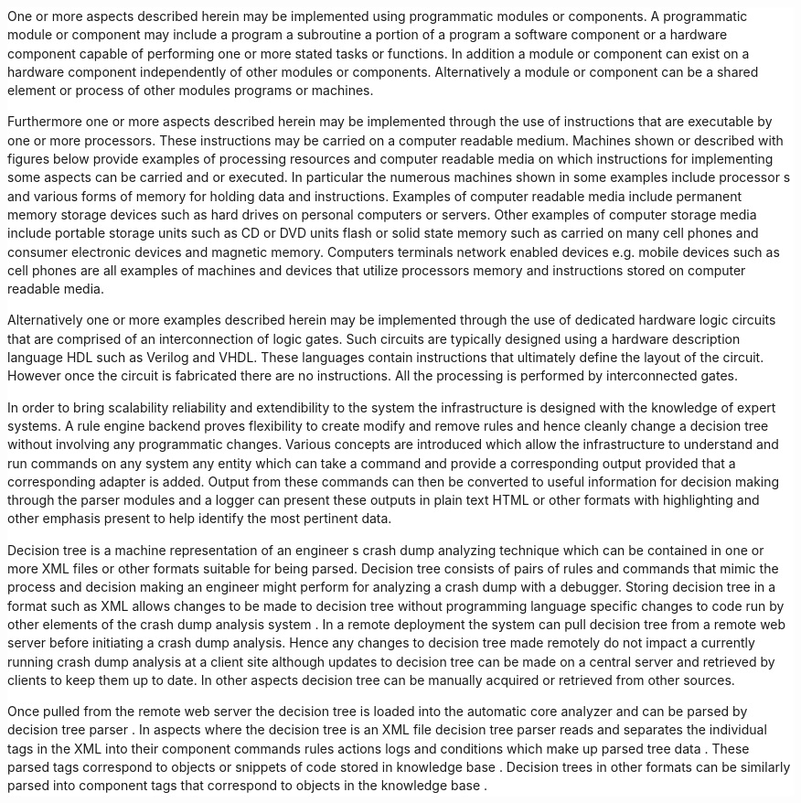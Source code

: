 One or more aspects described herein may be implemented using programmatic modules or components. A programmatic module or component may include a program a subroutine a portion of a program a software component or a hardware component capable of performing one or more stated tasks or functions. In addition a module or component can exist on a hardware component independently of other modules or components. Alternatively a module or component can be a shared element or process of other modules programs or machines.

Furthermore one or more aspects described herein may be implemented through the use of instructions that are executable by one or more processors. These instructions may be carried on a computer readable medium. Machines shown or described with figures below provide examples of processing resources and computer readable media on which instructions for implementing some aspects can be carried and or executed. In particular the numerous machines shown in some examples include processor s and various forms of memory for holding data and instructions. Examples of computer readable media include permanent memory storage devices such as hard drives on personal computers or servers. Other examples of computer storage media include portable storage units such as CD or DVD units flash or solid state memory such as carried on many cell phones and consumer electronic devices and magnetic memory. Computers terminals network enabled devices e.g. mobile devices such as cell phones are all examples of machines and devices that utilize processors memory and instructions stored on computer readable media.

Alternatively one or more examples described herein may be implemented through the use of dedicated hardware logic circuits that are comprised of an interconnection of logic gates. Such circuits are typically designed using a hardware description language HDL such as Verilog and VHDL. These languages contain instructions that ultimately define the layout of the circuit. However once the circuit is fabricated there are no instructions. All the processing is performed by interconnected gates.

In order to bring scalability reliability and extendibility to the system the infrastructure is designed with the knowledge of expert systems. A rule engine backend proves flexibility to create modify and remove rules and hence cleanly change a decision tree without involving any programmatic changes. Various concepts are introduced which allow the infrastructure to understand and run commands on any system any entity which can take a command and provide a corresponding output provided that a corresponding adapter is added. Output from these commands can then be converted to useful information for decision making through the parser modules and a logger can present these outputs in plain text HTML or other formats with highlighting and other emphasis present to help identify the most pertinent data.

Decision tree is a machine representation of an engineer s crash dump analyzing technique which can be contained in one or more XML files or other formats suitable for being parsed. Decision tree consists of pairs of rules and commands that mimic the process and decision making an engineer might perform for analyzing a crash dump with a debugger. Storing decision tree in a format such as XML allows changes to be made to decision tree without programming language specific changes to code run by other elements of the crash dump analysis system . In a remote deployment the system can pull decision tree from a remote web server before initiating a crash dump analysis. Hence any changes to decision tree made remotely do not impact a currently running crash dump analysis at a client site although updates to decision tree can be made on a central server and retrieved by clients to keep them up to date. In other aspects decision tree can be manually acquired or retrieved from other sources.

Once pulled from the remote web server the decision tree is loaded into the automatic core analyzer and can be parsed by decision tree parser . In aspects where the decision tree is an XML file decision tree parser reads and separates the individual tags in the XML into their component commands rules actions logs and conditions which make up parsed tree data . These parsed tags correspond to objects or snippets of code stored in knowledge base . Decision trees in other formats can be similarly parsed into component tags that correspond to objects in the knowledge base .
